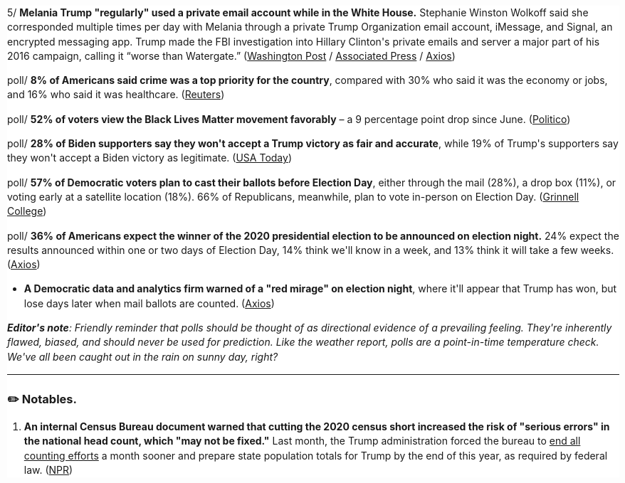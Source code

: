 5/ **Melania Trump "regularly" used a private email account while in the White House.** Stephanie Winston Wolkoff said she corresponded multiple times per day with Melania through a private Trump Organization email account, iMessage, and Signal, an encrypted messaging app. Trump made the FBI investigation into Hillary Clinton's private emails and server a major part of his 2016 campaign, calling it “worse than Watergate.” ([Washington Post](https://www.washingtonpost.com/lifestyle/style/melania-trump-used-private-email-accounts-while-in-the-white-house-says-former-colleague-and-friend/2020/09/01/3f678ae2-eb3c-11ea-99a1-71343d03bc29_story.html) / [Associated Press](https://apnews.com/54d09be4086a084ff13ed11561871581) / [Axios](https://www.axios.com/washpost-melania-trump-private-email-accounts-white-house-dc91842e-8b1f-47fa-9447-a08cb46e44f1.html))

poll/ **8% of Americans said crime was a top priority for the country**, compared with 30% who said it was the economy or jobs, and 16% who said it was healthcare. ([Reuters](https://www.reuters.com/article/us-usa-election-poll-idUSKBN25T1I3))

poll/ **52% of voters view the Black Lives Matter movement favorably** – a 9 percentage point drop since June. ([Politico](https://www.politico.com/news/2020/09/02/trump-black-lives-matter-poll-407227))

poll/ **28% of Biden supporters say they won't accept a Trump victory as fair and accurate**, while 19% of Trump's supporters say they won't accept a Biden victory as legitimate. ([USA Today](https://www.usatoday.com/story/news/politics/elections/2020/09/02/biden-leads-trump-narrower-7-points-post-conventions-suffolk-poll/3446536001/?scrolla=5eb6d68b7fedc32c19ef33b4))

poll/ **57% of Democratic voters plan to cast their ballots before Election Day**, either through the mail (28%), a drop box (11%), or voting early at a satellite location (18%). 66% of Republicans, meanwhile, plan to vote in-person on Election Day. ([Grinnell College](https://www.grinnell.edu/news/joe-biden-leads-donald-trump-latest-grinnell-college-national-poll))

poll/ **36% of Americans expect the winner of the 2020 presidential election to be announced on election night.** 24% expect the results announced within one or two days of Election Day, 14% think we'll know in a week, and 13% think it will take a few weeks. ([Axios](https://www.axios.com/axios-ipsos-poll-election-results-f0f50a06-ece6-40ce-b08c-d488156429e9.html))

* **A Democratic data and analytics firm warned of a "red mirage" on election night**, where it'll appear that Trump has won, but lose days later when mail ballots are counted. ([Axios](https://www.axios.com/bloomberg-group-trump-election-night-scenarios-a554e8f5-9702-437e-ae75-d2be478d42bb.html))

***Editor's note**: Friendly reminder that polls should be thought of as directional evidence of a prevailing feeling. They're inherently flawed, biased, and should never be used for prediction. Like the weather report, polls are a point-in-time temperature check. We've all been caught out in the rain on sunny day, right?*

---

### ✏️ Notables.

1. **An internal Census Bureau document warned that cutting the 2020 census short increased the risk of "serious errors" in the national head count, which "may not be fixed."** Last month, the Trump administration forced the bureau to [end all counting efforts](https://whatthefuckjusthappenedtoday.com/2020/08/04/day-1293/#4-the-census-bureau-will-end-all-cou) a month sooner and prepare state population totals for Trump by the end of this year, as required by federal law. ([NPR](https://www.npr.org/2020/09/02/908852878/leak-reveals-warnings-inside-census-that-shortened-schedule-risks-serious-errors))
